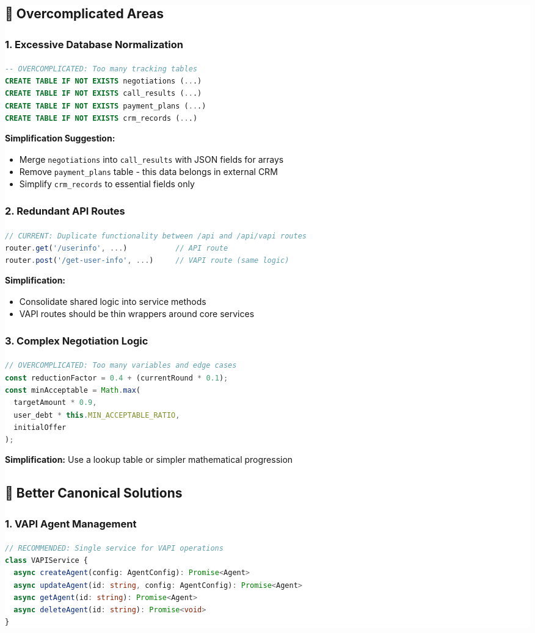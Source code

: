 ## 🔧 **Overcomplicated Areas**

### 1. **Excessive Database Normalization**
```sql
-- OVERCOMPLICATED: Too many tracking tables
CREATE TABLE IF NOT EXISTS negotiations (...)
CREATE TABLE IF NOT EXISTS call_results (...)
CREATE TABLE IF NOT EXISTS payment_plans (...)
CREATE TABLE IF NOT EXISTS crm_records (...)
```

**Simplification Suggestion:** 
- Merge `negotiations` into `call_results` with JSON fields for arrays
- Remove `payment_plans` table - this data belongs in external CRM
- Simplify `crm_records` to essential fields only

### 2. **Redundant API Routes**
```typescript
// CURRENT: Duplicate functionality between /api and /api/vapi routes
router.get('/userinfo', ...)           // API route
router.post('/get-user-info', ...)     // VAPI route (same logic)
```

**Simplification:** 
- Consolidate shared logic into service methods
- VAPI routes should be thin wrappers around core services

### 3. **Complex Negotiation Logic**
```typescript
// OVERCOMPLICATED: Too many variables and edge cases
const reductionFactor = 0.4 + (currentRound * 0.1);
const minAcceptable = Math.max(
  targetAmount * 0.9,
  user_debt * this.MIN_ACCEPTABLE_RATIO,
  initialOffer
);
```

**Simplification:** Use a lookup table or simpler mathematical progression

## 🚀 **Better Canonical Solutions**

### 1. **VAPI Agent Management**
```typescript
// RECOMMENDED: Single service for VAPI operations
class VAPIService {
  async createAgent(config: AgentConfig): Promise<Agent>
  async updateAgent(id: string, config: AgentConfig): Promise<Agent>
  async getAgent(id: string): Promise<Agent>
  async deleteAgent(id: string): Promise<void>
}
```
